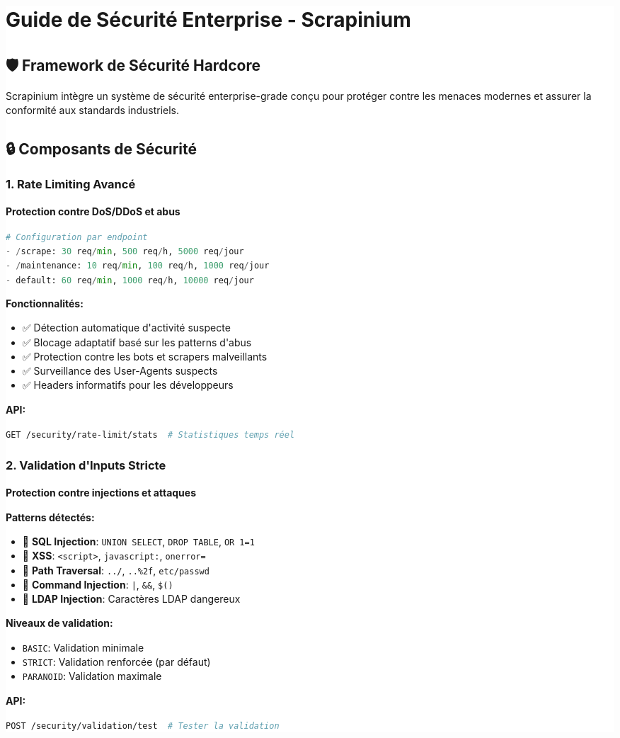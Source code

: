 # Guide de Sécurité Enterprise - Scrapinium

## 🛡️ Framework de Sécurité Hardcore

Scrapinium intègre un système de sécurité enterprise-grade conçu pour protéger contre les menaces modernes et assurer la conformité aux standards industriels.

## 🔒 Composants de Sécurité

### 1. Rate Limiting Avancé

**Protection contre DoS/DDoS et abus**

```python
# Configuration par endpoint
- /scrape: 30 req/min, 500 req/h, 5000 req/jour
- /maintenance: 10 req/min, 100 req/h, 1000 req/jour  
- default: 60 req/min, 1000 req/h, 10000 req/jour
```

**Fonctionnalités:**
- ✅ Détection automatique d'activité suspecte
- ✅ Blocage adaptatif basé sur les patterns d'abus
- ✅ Protection contre les bots et scrapers malveillants
- ✅ Surveillance des User-Agents suspects
- ✅ Headers informatifs pour les développeurs

**API:**
```bash
GET /security/rate-limit/stats  # Statistiques temps réel
```

### 2. Validation d'Inputs Stricte

**Protection contre injections et attaques**

**Patterns détectés:**
- 🚫 **SQL Injection**: `UNION SELECT`, `DROP TABLE`, `OR 1=1`
- 🚫 **XSS**: `<script>`, `javascript:`, `onerror=`
- 🚫 **Path Traversal**: `../`, `..%2f`, `etc/passwd`
- 🚫 **Command Injection**: `|`, `&&`, `$()`
- 🚫 **LDAP Injection**: Caractères LDAP dangereux

**Niveaux de validation:**
- `BASIC`: Validation minimale
- `STRICT`: Validation renforcée (par défaut)
- `PARANOID`: Validation maximale

**API:**
```bash
POST /security/validation/test  # Tester la validation
```
